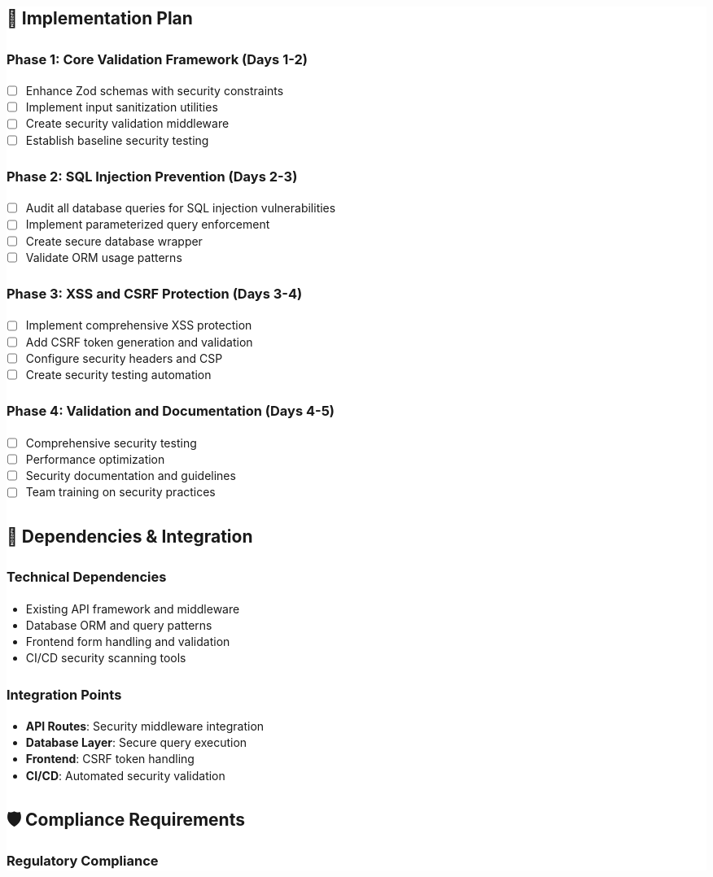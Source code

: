 ## 🚧 Implementation Plan

### Phase 1: Core Validation Framework (Days 1-2)

- [ ] Enhance Zod schemas with security constraints
- [ ] Implement input sanitization utilities
- [ ] Create security validation middleware
- [ ] Establish baseline security testing

### Phase 2: SQL Injection Prevention (Days 2-3)

- [ ] Audit all database queries for SQL injection vulnerabilities
- [ ] Implement parameterized query enforcement
- [ ] Create secure database wrapper
- [ ] Validate ORM usage patterns

### Phase 3: XSS and CSRF Protection (Days 3-4)

- [ ] Implement comprehensive XSS protection
- [ ] Add CSRF token generation and validation
- [ ] Configure security headers and CSP
- [ ] Create security testing automation

### Phase 4: Validation and Documentation (Days 4-5)

- [ ] Comprehensive security testing
- [ ] Performance optimization
- [ ] Security documentation and guidelines
- [ ] Team training on security practices

## 🔗 Dependencies & Integration

### Technical Dependencies

- Existing API framework and middleware
- Database ORM and query patterns
- Frontend form handling and validation
- CI/CD security scanning tools

### Integration Points

- **API Routes**: Security middleware integration
- **Database Layer**: Secure query execution
- **Frontend**: CSRF token handling
- **CI/CD**: Automated security validation

## 🛡️ Compliance Requirements

### Regulatory Compliance
